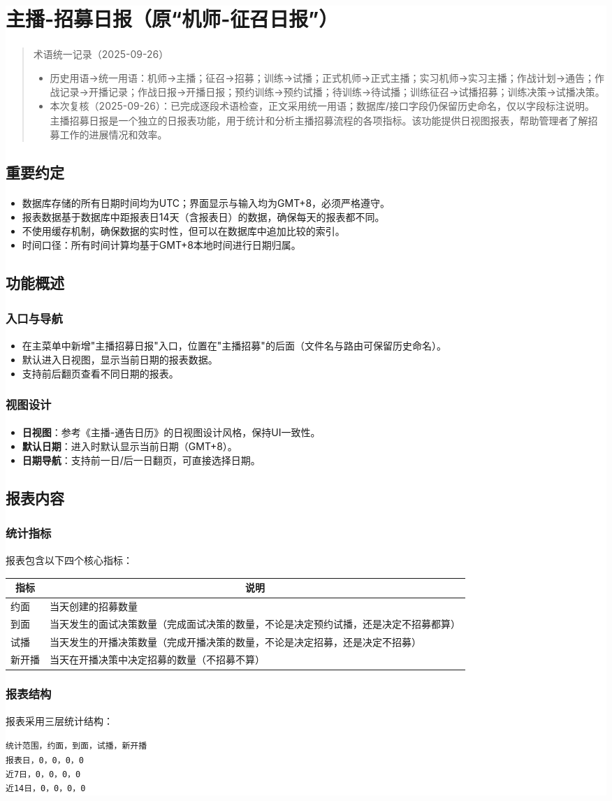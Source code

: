 # 主播-招募日报（原“机师-征召日报”）

> 术语统一记录（2025-09-26）
> - 历史用语→统一用语：机师→主播；征召→招募；训练→试播；正式机师→正式主播；实习机师→实习主播；作战计划→通告；作战记录→开播记录；作战日报→开播日报；预约训练→预约试播；待训练→待试播；训练征召→试播招募；训练决策→试播决策。
> - 本次复核（2025-09-26）：已完成逐段术语检查，正文采用统一用语；数据库/接口字段仍保留历史命名，仅以字段标注说明。
主播招募日报是一个独立的日报表功能，用于统计和分析主播招募流程的各项指标。该功能提供日视图报表，帮助管理者了解招募工作的进展情况和效率。

## 重要约定

- 数据库存储的所有日期时间均为UTC；界面显示与输入均为GMT+8，必须严格遵守。
- 报表数据基于数据库中距报表日14天（含报表日）的数据，确保每天的报表都不同。
- 不使用缓存机制，确保数据的实时性，但可以在数据库中追加比较的索引。
- 时间口径：所有时间计算均基于GMT+8本地时间进行日期归属。

## 功能概述

### 入口与导航
- 在主菜单中新增"主播招募日报"入口，位置在"主播招募"的后面（文件名与路由可保留历史命名）。
- 默认进入日视图，显示当前日期的报表数据。
- 支持前后翻页查看不同日期的报表。

### 视图设计
- **日视图**：参考《主播-通告日历》的日视图设计风格，保持UI一致性。
- **默认日期**：进入时默认显示当前日期（GMT+8）。
- **日期导航**：支持前一日/后一日翻页，可直接选择日期。

## 报表内容

### 统计指标
报表包含以下四个核心指标：

| 指标 | 说明 |
|------|------|
| 约面 | 当天创建的招募数量 |
| 到面 | 当天发生的面试决策数量（完成面试决策的数量，不论是决定预约试播，还是决定不招募都算） |
| 试播 | 当天发生的开播决策数量（完成开播决策的数量，不论是决定招募，还是决定不招募） |
| 新开播 | 当天在开播决策中决定招募的数量（不招募不算） |

### 报表结构
报表采用三层统计结构：

```
统计范围，约面，到面，试播，新开播
报表日，0，0，0，0
近7日，0，0，0，0
近14日，0，0，0，0
```
